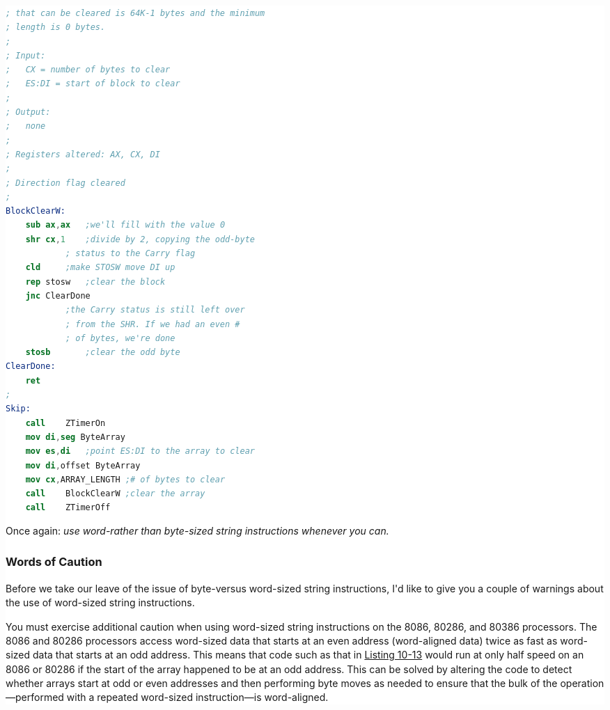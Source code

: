 ```nasm
; that can be cleared is 64K-1 bytes and the minimum
; length is 0 bytes.
;
; Input:
;	CX = number of bytes to clear
;	ES:DI = start of block to clear
;
; Output:
;	none
;
; Registers altered: AX, CX, DI
;
; Direction flag cleared
;
BlockClearW:
	sub	ax,ax	;we'll fill with the value 0
	shr	cx,1	;divide by 2, copying the odd-byte
			; status to the Carry flag
	cld		;make STOSW move DI up
	rep	stosw	;clear the block
	jnc	ClearDone
			;the Carry status is still left over
			; from the SHR. If we had an even #
			; of bytes, we're done
	stosb		;clear the odd byte
ClearDone:
	ret
;
Skip:
	call	ZTimerOn
	mov	di,seg ByteArray
	mov	es,di	;point ES:DI to the array to clear
	mov	di,offset ByteArray
	mov	cx,ARRAY_LENGTH	;# of bytes to clear
	call	BlockClearW	;clear the array
	call	ZTimerOff
```

Once again: *use word-rather than byte-sized string instructions whenever you can.*

### Words of Caution

Before we take our leave of the issue of byte-versus word-sized string instructions, I'd like to give you a couple of warnings about the use of word-sized string instructions.

You must exercise additional caution when using word-sized string instructions on the 8086, 80286, and 80386 processors. The 8086 and 80286 processors access word-sized data that starts at an even address (word-aligned data) twice as fast as word-sized data that starts at an odd address. This means that code such as that in [Listing 10-13](#listing-10-13) would run at only half speed on an 8086 or 80286 if the start of the array happened to be at an odd address. This can be solved by altering the code to detect whether arrays start at odd or even addresses and then performing byte moves as needed to ensure that the bulk of the operation—performed with a repeated word-sized instruction—is word-aligned.
